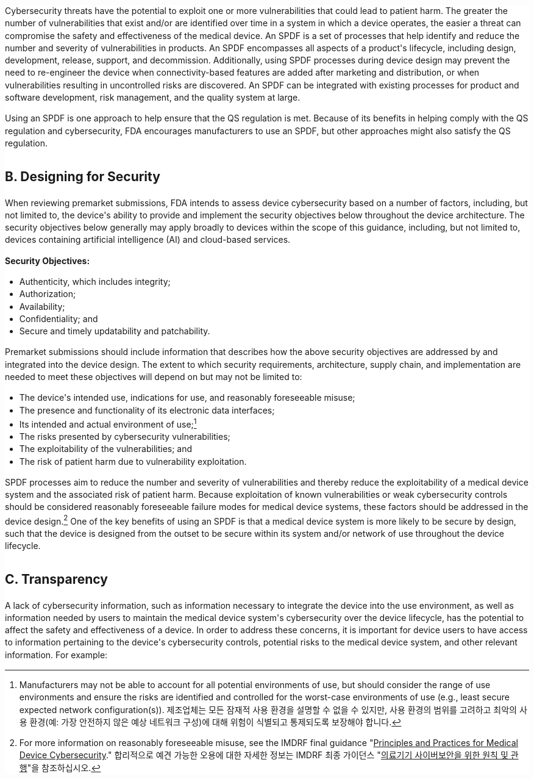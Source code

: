 Cybersecurity threats have the potential to exploit one or more vulnerabilities that could lead to patient harm. The greater the number of vulnerabilities that exist and/or are identified over time in a system in which a device operates, the easier a threat can compromise the safety and effectiveness of the medical device. An SPDF is a set of processes that help identify and reduce the number and severity of vulnerabilities in products. An SPDF encompasses all aspects of a product's lifecycle, including design, development, release, support, and decommission. Additionally, using SPDF processes during device design may prevent the need to re-engineer the device when connectivity-based features are added after marketing and distribution, or when vulnerabilities resulting in uncontrolled risks are discovered. An SPDF can be integrated with existing processes for product and software development, risk management, and the quality system at large.

Using an SPDF is one approach to help ensure that the QS regulation is met. Because of its benefits in helping comply with the QS regulation and cybersecurity, FDA encourages manufacturers to use an SPDF, but other approaches might also satisfy the QS regulation.

## B. Designing for Security
When reviewing premarket submissions, FDA intends to assess device cybersecurity based on a number of factors, including, but not limited to, the device's ability to provide and implement the security objectives below throughout the device architecture. The security objectives below generally may apply broadly to devices within the scope of this guidance, including, but not limited to, devices containing artificial intelligence (AI) and cloud-based services.

**Security Objectives:**
- Authenticity, which includes integrity;
- Authorization;
- Availability;
- Confidentiality; and
- Secure and timely updatability and patchability.

Premarket submissions should include information that describes how the above security objectives are addressed by and integrated into the device design. The extent to which security requirements, architecture, supply chain, and implementation are needed to meet these objectives will depend on but may not be limited to:

- The device's intended use, indications for use, and reasonably foreseeable misuse;
- The presence and functionality of its electronic data interfaces;
- Its intended and actual environment of use;[^18]
- The risks presented by cybersecurity vulnerabilities;
- The exploitability of the vulnerabilities; and
- The risk of patient harm due to vulnerability exploitation.

SPDF processes aim to reduce the number and severity of vulnerabilities and thereby reduce the exploitability of a medical device system and the associated risk of patient harm. Because exploitation of known vulnerabilities or weak cybersecurity controls should be considered reasonably foreseeable failure modes for medical device systems, these factors should be addressed in the device design.[^19] One of the key benefits of using an SPDF is that a medical device system is more likely to be secure by design, such that the device is designed from the outset to be secure within its system and/or network of use throughout the device lifecycle.

## C. Transparency
A lack of cybersecurity information, such as information necessary to integrate the device into the use environment, as well as information needed by users to maintain the medical device system's cybersecurity over the device lifecycle, has the potential to affect the safety and effectiveness of a device. In order to address these concerns, it is important for device users to have access to information pertaining to the device's cybersecurity controls, potential risks to the medical device system, and other relevant information. For example:


[^1]: For the purposes of this guidance, "device software function" means a software function that meets the definition of a device in section 201(h) of the Federal Food, Drug, and Cosmetic Act (FD&C Act). For the purposes of this guidance, the term "function" is a distinct purpose of the product, which could be the intended use or a subset of the intended use of the product. For more information, see FDA's guidance "[Multiple Function Device Products: Policy and Considerations](https://www.fda.gov/regulatory-information/search-fda-guidance-documents/multiple-function-device-products-policy-and-considerations)." 본 가이던스의 목적상, "기기 소프트웨어 기능"은 연방 식품, 의약품 및 화장품법(FD&C법) 201(h)조의 기기 정의를 충족하는 소프트웨어 기능을 의미합니다. 본 가이던스의 목적상, "기능"이라는 용어는 제품의 의도된 사용 또는 제품의 의도된 사용의 하위 집합이 될 수 있는 제품의 명확한 목적을 의미합니다. 자세한 정보는 FDA의 가이던스 "[다기능 의료기기 제품: 정책 및 고려사항](https://www.fda.gov/regulatory-information/search-fda-guidance-documents/multiple-function-device-products-policy-and-considerations)"을 참조하십시오.
[^2]: 21 CFR 3.2(e).
[^3]: 21 CFR 4.2.
[^4]: This guidance has been prepared by CDRH and CBER, in consultation with the Center for Drug Evaluation and Research (CDER) and the Office of Combination Products (OCP). 본 가이던스는 의약품 평가 연구 센터(CDER) 및 복합 제품 사무소(OCP)와 협의하여 CDRH와 CBER에서 작성되었습니다.
[^5]: For more information on the WannaCry Ransomware attack, see [Indicators Associated With WannaCry Ransomware](https://www.cisa.gov/news-events/alerts/2017/05/12/indicators-associated-wannacry-ransomware). WannaCry 랜섬웨어 공격에 대한 자세한 정보는 [WannaCry 랜섬웨어 관련 지표](https://www.cisa.gov/news-events/alerts/2017/05/12/indicators-associated-wannacry-ransomware)를 참조하십시오.
[^6]: For the purposes of this guidance, we consider "ransomware" an ever-evolving form of malware designed to encrypt files on a device, rendering any files and the systems that rely on them unusable. This definition is cited from the Cybersecurity & Infrastructure Security Agency's (CISA's) webpage [Ransomware 101](https://www.cisa.gov/stopransomware). 본 가이던스의 목적상, "랜섬웨어"는 기기의 파일을 암호화하여 모든 파일과 이에 의존하는 시스템을 사용할 수 없게 만들도록 설계된 끊임없이 진화하는 형태의 악성 소프트웨어로 간주합니다. 이 정의는 사이버보안 및 인프라 보안국(CISA)의 웹페이지 [랜섬웨어 101](https://www.cisa.gov/stopransomware)에서 인용되었습니다.
[^7]: For more information, see [FDA's Cybersecurity webpage](https://www.fda.gov/medical-devices/digital-health-center-excellence/cybersecurity). 자세한 정보는 [FDA의 사이버보안 웹페이지](https://www.fda.gov/medical-devices/digital-health-center-excellence/cybersecurity)를 참조하십시오.
[^8]: For more information, see FDA's [SweynTooth Cybersecurity Vulnerabilities May Affect Certain Medical Devices: FDA Safety Communication](https://www.fda.gov/medical-devices/safety-communications/sweyntooth-cybersecurity-vulnerabilities-may-affect-certain-medical-devices-fda-safety-communication). 자세한 정보는 FDA의 [SweynTooth 사이버보안 취약점이 특정 의료기기에 영향을 미칠 수 있음: FDA 안전성 통신](https://www.fda.gov/medical-devices/safety-communications/sweyntooth-cybersecurity-vulnerabilities-may-affect-certain-medical-devices-fda-safety-communication)을 참조하십시오.
[^9]: For more information on the German hospital ransomware attack, see [The untold story of a cyberattack, a hospital and a dying woman](https://www.wired.com/story/ransomware-hospital-death-germany/). 독일 병원 랜섬웨어 공격에 대한 자세한 정보는 [사이버 공격, 병원, 그리고 죽어가는 여성의 알려지지 않은 이야기](https://www.wired.com/story/ransomware-hospital-death-germany/)를 참조하십시오.
[^10]: See Appendix 5, Terminology. 부록 5, 용어를 참조하십시오.
[^11]: See [89 FR 7496](https://www.federalregister.gov/documents/2024/02/02/2024-02011/medical-devices-quality-system-regulation-amendments). [89 FR 7496](https://www.federalregister.gov/documents/2024/02/02/2024-02011/medical-devices-quality-system-regulation-amendments)을 참조하십시오.
[^12]: See 89 FR 7496 at 7505. On February 2, 2024, FDA issued a final rule amending the device Quality System Regulation, 21 CFR Part 820, to align more closely with international consensus standards for devices (89 FR 7496). This final rule will take effect on February 2, 2026. Once in effect, this rule will withdraw the majority of the current requirements in Part 820 and instead incorporate by reference the 2016 edition of the International Organization for Standardization (ISO) 13485, Medical devices - Quality management systems – Requirements for regulatory purposes, in Part 820. As stated in the final rule, the requirements in ISO 13485 are, when taken in totality, substantially similar to the requirements of the current Part 820, providing a similar level of assurance in a firm's quality management system and ability to consistently manufacture devices that are safe and effective and otherwise in compliance with the FD&C Act. When the final rule takes effect, FDA will also update this guidance, including the references to provisions in Part 820 in this guidance to be consistent with the rule. 89 FR 7496의 7505를 참조하십시오. 2024년 2월 2일, FDA는 기기에 대한 국제 합의 표준과 더 밀접하게 일치하도록 기기 품질 시스템 규정인 21 CFR Part 820을 수정하는 최종 규칙을 발행했습니다(89 FR 7496). 이 최종 규칙은 2026년 2월 2일에 발효됩니다. 발효되면, 이 규칙은 Part 820의 현재 요구사항의 대부분을 철회하고 대신 국제표준화기구(ISO) 13485, 의료기기 - 품질 관리 시스템 - 규제 목적을 위한 요구사항의 2016년 판을 Part 820에 참조로 통합합니다. 최종 규칙에 명시된 바와 같이, ISO 13485의 요구사항은 전체적으로 볼 때 현재 Part 820의 요구사항과 실질적으로 유사하며, 기업의 품질 관리 시스템과 안전하고 효과적이며 FD&C법을 준수하는 기기를 일관되게 제조할 수 있는 능력에 대해 유사한 수준의 보증을 제공합니다. 최종 규칙이 발효되면, FDA는 규칙과 일관되도록 본 가이던스의 Part 820 조항에 대한 참조를 포함하여 본 가이던스도 업데이트할 것입니다.
[^13]: While section 524B(b)(4) of the FD&C Act authorizes FDA to promulgate additional cybersecurity requirements via regulation, FDA is not required to promulgate a regulation to elaborate on the new requirements specified in section 524B of the FD&C Act. FD&C법 524B(b)(4)조는 FDA가 규정을 통해 추가적인 사이버보안 요구사항을 공포할 수 있는 권한을 부여하지만, FDA는 FD&C법 524B조에 명시된 새로운 요구사항을 상세히 설명하기 위해 규정을 공포할 필요는 없습니다.
[^14]: In addition to the cybersecurity requirements set forth in section 524B(b) of the FD&C Act, section 524B(b)(4) of the FD&C Act requires cyber device manufacturers to comply with any other such requirements FDA sets forth in regulations "to demonstrate reasonable assurance that the device and related systems are cybersecure." FD&C법 524B(b)조에 명시된 사이버보안 요구사항 외에도, FD&C법 524B(b)(4)조는 사이버 기기 제조업체가 "기기 및 관련 시스템이 사이버 보안이 확보되었다는 합리적인 보증을 입증하기 위해" FDA가 규정으로 정하는 기타 요구사항을 준수하도록 요구합니다.
[^15]: In the postmarket context, design controls may also be important to ensure medical device cybersecurity and maintain medical device safety and effectiveness. FDA recommends that device manufacturers implement comprehensive cybersecurity risk management programs and documentation consistent with the QS regulation, including but not limited to complaint handling (21 CFR 820.198), quality audit (21 CFR 820.22), corrective and preventive action (21 CFR 820.100), software validation and risk analysis (21 CFR 820.30(g)), and servicing (21 CFR 820.200). 시판 후 맥락에서, 설계 통제는 의료기기 사이버보안을 보장하고 의료기기 안전성과 효과성을 유지하는 데도 중요할 수 있습니다. FDA는 기기 제조업체가 불만 처리(21 CFR 820.198), 품질 감사(21 CFR 820.22), 시정 및 예방 조치(21 CFR 820.100), 소프트웨어 검증 및 위험 분석(21 CFR 820.30(g)), 그리고 서비스 제공(21 CFR 820.200)을 포함하되 이에 국한되지 않는 QS 규정과 일치하는 포괄적인 사이버보안 위험 관리 프로그램 및 문서를 구현할 것을 권장합니다.
[^16]: The recommendations in this guidance are not intended to suggest that FDA will evaluate an applicant's compliance with the QS regulation as part of its premarket submission under section 510(k) of the FD&C Act in our determination of a device's substantial equivalence, as this is not a requirement for such decision under section 513(i) of the FD&C Act. This guidance is intended to explain how FDA evaluates the performance of device cybersecurity and the cybersecurity outputs of activities that are part and parcel of QS regulation compliance, and explain how the QS regulation can be leveraged to demonstrate these performance outputs. 본 가이던스의 권장사항은 FDA가 기기의 실질적 동등성 결정에서 FD&C법 510(k)조에 따른 시판 전 제출의 일부로 신청자의 QS 규정 준수를 평가할 것임을 시사하기 위한 것이 아니며, 이는 FD&C법 513(i)조에 따른 그러한 결정에 대한 요구사항이 아닙니다. 본 가이던스는 FDA가 기기 사이버보안의 성능과 QS 규정 준수의 일부인 활동의 사이버보안 산출물을 어떻게 평가하는지 설명하고, QS 규정이 이러한 성능 산출물을 입증하기 위해 어떻게 활용될 수 있는지 설명하기 위한 것입니다.
[^17]: See 21 CFR 820.30. 21 CFR 820.30을 참조하십시오.
[^18]: Manufacturers may not be able to account for all potential environments of use, but should consider the range of use environments and ensure the risks are identified and controlled for the worst-case environments of use (e.g., least secure expected network configuration(s)). 제조업체는 모든 잠재적 사용 환경을 설명할 수 없을 수 있지만, 사용 환경의 범위를 고려하고 최악의 사용 환경(예: 가장 안전하지 않은 예상 네트워크 구성)에 대해 위험이 식별되고 통제되도록 보장해야 합니다.
[^19]: For more information on reasonably foreseeable misuse, see the IMDRF final guidance "[Principles and Practices for Medical Device Cybersecurity](https://www.imdrf.org/sites/default/files/docs/imdrf/final/technical/imdrf-tech-200318-pp-mdc-n60.pdf)." 합리적으로 예견 가능한 오용에 대한 자세한 정보는 IMDRF 최종 가이던스 "[의료기기 사이버보안을 위한 원칙 및 관행](https://www.imdrf.org/sites/default/files/docs/imdrf/final/technical/imdrf-tech-200318-pp-mdc-n60.pdf)"을 참조하십시오.
[^20]: As previously discussed, section 524B of the FD&C Act requires the submission of certain documentation for cyber devices. See Section VII of this guidance for more information on cyber devices. 앞서 논의한 바와 같이, FD&C법 524B조는 사이버 기기에 대한 특정 문서의 제출을 요구합니다. 사이버 기기에 대한 자세한 정보는 본 가이던스의 섹션 VII을 참조하십시오.
[^21]: For more information regarding the substantial equivalence review standard, please refer to FDA's guidance, "[The 510(k) Program: Evaluating Substantial Equivalence in Premarket Notifications [510(k)]](https://www.fda.gov/regulatory-information/search-fda-guidance-documents/510k-program-evaluating-substantial-equivalence-premarket-notifications-510k)." 실질적 동등성 검토 기준에 관한 자세한 정보는 FDA의 가이던스 "[510(k) 프로그램: 시판 전 신고[510(k)]에서 실질적 동등성 평가](https://www.fda.gov/regulatory-information/search-fda-guidance-documents/510k-program-evaluating-substantial-equivalence-premarket-notifications-510k)"를 참조하십시오.